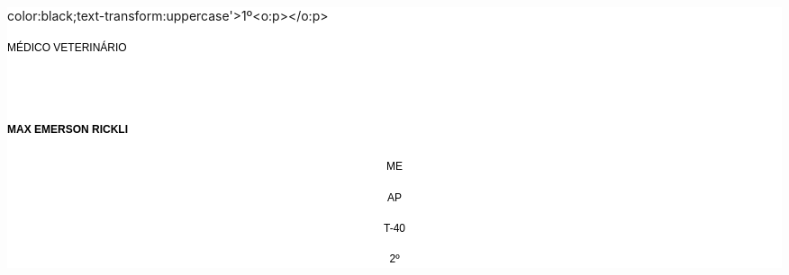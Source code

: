   color:black;text-transform:uppercase'>1º<o:p></o:p></span></p>
  </td>
  <td width=113 valign=top style='width:3.0cm;border-top:none;border-left:none;
  border-bottom:solid windowtext 1.0pt;border-right:solid windowtext 1.0pt;
  mso-border-top-alt:double windowtext 1.5pt;mso-border-left-alt:solid windowtext .5pt;
  mso-border-alt:solid windowtext .5pt;mso-border-top-alt:double windowtext 1.5pt;
  padding:0cm 0cm 0cm 0cm'>
  <p class=MsoNormal style='text-align:justify'><span style='font-size:9.0pt;
  mso-bidi-font-size:10.0pt;font-family:Arial;color:black;text-transform:uppercase'>MÉDICO
  VETERINÁRIO<o:p></o:p></span></p>
  </td>
 </tr>
 <tr style='mso-yfti-irow:6;mso-row-margin-left:.5pt'>
  <td style='mso-cell-special:placeholder;border:none;padding:0cm 0cm 0cm 0cm'
  width=1><p class='MsoNormal'>&nbsp;</td>
  <td width=198 colspan=2 valign=top style='width:148.85pt;border-top:none;
  border-left:none;border-bottom:double windowtext 1.5pt;border-right:solid windowtext 1.0pt;
  mso-border-top-alt:solid windowtext .5pt;mso-border-left-alt:solid windowtext .5pt;
  mso-border-alt:solid windowtext .5pt;mso-border-bottom-alt:double windowtext 1.5pt;
  padding:0cm 0cm 0cm 0cm'>
  <h2 style='text-align:justify'><b style='mso-bidi-font-weight:normal'><span
  lang=PT style='font-size:9.0pt;mso-bidi-font-size:11.0pt;font-family:Arial;
  color:black;text-transform:uppercase;mso-ansi-language:PT'>max emerson rickli<o:p></o:p></span></b></h2>
  </td>
  <td width=47 valign=top style='width:35.4pt;border-top:none;border-left:none;
  border-bottom:double windowtext 1.5pt;border-right:solid windowtext 1.0pt;
  mso-border-top-alt:solid windowtext .5pt;mso-border-left-alt:solid windowtext .5pt;
  mso-border-alt:solid windowtext .5pt;mso-border-bottom-alt:double windowtext 1.5pt;
  padding:0cm 0cm 0cm 0cm'>
  <p class=MsoNormal align=center style='text-align:center'><span lang=EN-US
  style='font-size:9.0pt;mso-bidi-font-size:10.0pt;font-family:Arial;
  color:black;text-transform:uppercase;mso-ansi-language:EN-US'>me<o:p></o:p></span></p>
  </td>
  <td width=66 valign=top style='width:49.65pt;border-top:none;border-left:
  none;border-bottom:double windowtext 1.5pt;border-right:solid windowtext 1.0pt;
  mso-border-top-alt:solid windowtext .5pt;mso-border-left-alt:solid windowtext .5pt;
  mso-border-alt:solid windowtext .5pt;mso-border-bottom-alt:double windowtext 1.5pt;
  padding:0cm 0cm 0cm 0cm'>
  <p class=MsoNormal align=center style='text-align:center'><span lang=EN-US
  style='font-size:9.0pt;mso-bidi-font-size:10.0pt;font-family:Arial;
  color:black;text-transform:uppercase;mso-ansi-language:EN-US'>ap<o:p></o:p></span></p>
  </td>
  <td width=76 valign=top style='width:2.0cm;border-top:none;border-left:none;
  border-bottom:double windowtext 1.5pt;border-right:solid windowtext 1.0pt;
  mso-border-top-alt:solid windowtext .5pt;mso-border-left-alt:solid windowtext .5pt;
  mso-border-alt:solid windowtext .5pt;mso-border-bottom-alt:double windowtext 1.5pt;
  padding:0cm 0cm 0cm 0cm'>
  <p class=MsoNormal align=center style='text-align:center'><span lang=EN-US
  style='font-size:9.0pt;mso-bidi-font-size:10.0pt;font-family:Arial;
  color:black;text-transform:uppercase;mso-ansi-language:EN-US'>t-40<o:p></o:p></span></p>
  </td>
  <td width=47 valign=top style='width:35.4pt;border-top:none;border-left:none;
  border-bottom:double windowtext 1.5pt;border-right:solid windowtext 1.0pt;
  mso-border-top-alt:solid windowtext .5pt;mso-border-left-alt:solid windowtext .5pt;
  mso-border-alt:solid windowtext .5pt;mso-border-bottom-alt:double windowtext 1.5pt;
  padding:0cm 0cm 0cm 0cm'>
  <p class=MsoNormal align=center style='text-align:center'><span
  style='font-size:9.0pt;mso-bidi-font-size:10.0pt;font-family:Arial;
  color:black;text-transform:uppercase'>2º<o:p></o:p></span></p>
  </td>
  <td width=113 valign=top style='width:3.0cm;border-top:none;border-left:none;
  border-bottom:double windowtext 1.5pt;border-right:solid windowtext 1.0pt;
  mso-border-top-alt:solid windowtext .5pt;mso-border-left-alt:solid windowtext .5pt;